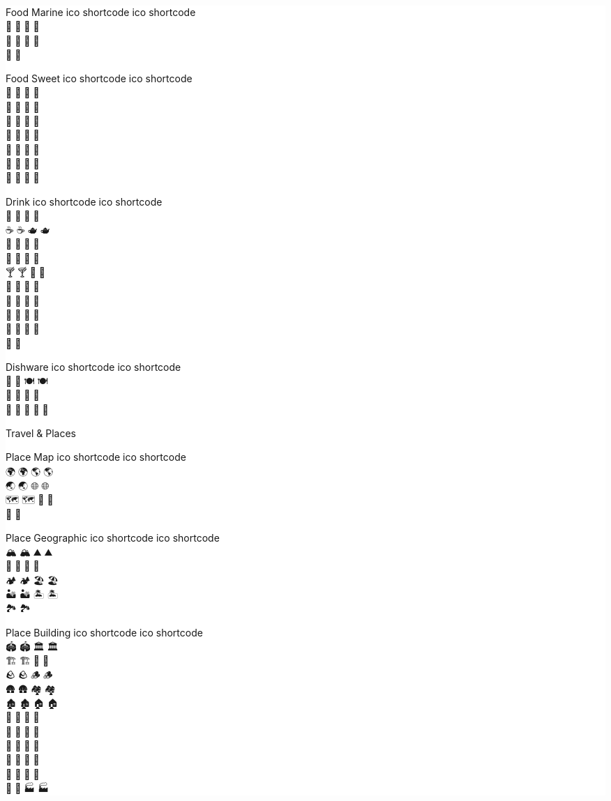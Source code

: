 Food Marine
	ico 	shortcode 	ico 	shortcode 	
 	🦀 	:crab: 	🦞 	:lobster: 	
 	🦐 	:shrimp: 	🦑 	:squid: 	
 	🦪 	:oyster: 			

Food Sweet
	ico 	shortcode 	ico 	shortcode 	
 	🍦 	:icecream: 	🍧 	:shaved_ice: 	
 	🍨 	:ice_cream: 	🍩 	:doughnut: 	
 	🍪 	:cookie: 	🎂 	:birthday: 	
 	🍰 	:cake: 	🧁 	:cupcake: 	
 	🥧 	:pie: 	🍫 	:chocolate_bar: 	
 	🍬 	:candy: 	🍭 	:lollipop: 	
 	🍮 	:custard: 	🍯 	:honey_pot: 

Drink
	ico 	shortcode 	ico 	shortcode 	
 	🍼 	:baby_bottle: 	🥛 	:milk_glass: 	
 	☕ 	:coffee: 	🫖 	:teapot: 	
 	🍵 	:tea: 	🍶 	:sake: 	
 	🍾 	:champagne: 	🍷 	:wine_glass: 	
 	🍸 	:cocktail: 	🍹 	:tropical_drink: 	
 	🍺 	:beer: 	🍻 	:beers: 	
 	🥂 	:clinking_glasses: 	🥃 	:tumbler_glass: 	
 	🥤 	:cup_with_straw: 	🧋 	:bubble_tea: 	
 	🧃 	:beverage_box: 	🧉 	:mate: 	
 	🧊 	:ice_cube: 		

Dishware
	ico 	shortcode 	ico 	shortcode 	
 	🥢 	:chopsticks: 	🍽️ 	:plate_with_cutlery: 	
 	🍴 	:fork_and_knife: 	🥄 	:spoon: 	
 	🔪 	:hocho:
:knife: 	🏺 	:amphora: 	

Travel & Places


Place Map
	ico 	shortcode 	ico 	shortcode 	
 	🌍 	:earth_africa: 	🌎 	:earth_americas: 	
 	🌏 	:earth_asia: 	🌐 	:globe_with_meridians: 	
 	🗺️ 	:world_map: 	🗾 	:japan: 	
 	🧭 	:compass: 			

Place Geographic
	ico 	shortcode 	ico 	shortcode 	
 	🏔️ 	:mountain_snow: 	⛰️ 	:mountain: 	
 	🌋 	:volcano: 	🗻 	:mount_fuji: 	
 	🏕️ 	:camping: 	🏖️ 	:beach_umbrella: 	
 	🏜️ 	:desert: 	🏝️ 	:desert_island: 	
 	🏞️ 	:national_park: 

Place Building
	ico 	shortcode 	ico 	shortcode 	
 	🏟️ 	:stadium: 	🏛️ 	:classical_building: 	
 	🏗️ 	:building_construction: 	🧱 	:bricks: 	
 	🪨 	:rock: 	🪵 	:wood: 	
 	🛖 	:hut: 	🏘️ 	:houses: 	
 	🏚️ 	:derelict_house: 	🏠 	:house: 	
 	🏡 	:house_with_garden: 	🏢 	:office: 	
 	🏣 	:post_office: 	🏤 	:european_post_office: 	
 	🏥 	:hospital: 	🏦 	:bank: 	
 	🏨 	:hotel: 	🏩 	:love_hotel: 	
 	🏪 	:convenience_store: 	🏫 	:school: 	
 	🏬 	:department_store: 	🏭 	:factory: 	